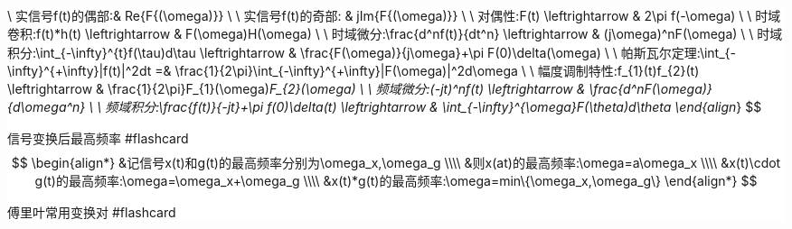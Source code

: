 \\
实信号f(t)的偶部:& Re\{F{(\omega)}\}
\\
\\
实信号f(t)的奇部: & jIm\{F{(\omega)}\}
\\
\\
对偶性:F(t) \leftrightarrow & 2\pi f(-\omega)
\\
\\
时域卷积:f(t)*h(t) \leftrightarrow & F(\omega)H(\omega)
\\
\\
时域微分:\frac{d^nf(t)}{dt^n} \leftrightarrow & (j\omega)^nF(\omega)
\\
\\
时域积分:\int_{-\infty}^{t}f(\tau)d\tau \leftrightarrow & \frac{F(\omega)}{j\omega}+\pi F(0)\delta(\omega)
\\
\\
帕斯瓦尔定理:\int_{-\infty}^{+\infty}|f(t)|^2dt =& \frac{1}{2\pi}\int_{-\infty}^{+\infty}|F(\omega)|^2d\omega
\\
\\
幅度调制特性:f_{1}(t)f_{2}(t) \leftrightarrow & \frac{1}{2\pi}F_{1}(\omega)*F_{2}(\omega)
\\
\\
频域微分:(-jt)^nf(t) \leftrightarrow & \frac{d^nF(\omega)}{d\omega^n}
\\
\\
频域积分:\frac{f(t)}{-jt}+\pi f(0)\delta(t) \leftrightarrow & \int_{-\infty}^{\omega}F(\theta)d\theta
\end{align*}
$$





信号变换后最高频率 #flashcard
$$
\begin{align*}
&记信号x(t)和g(t)的最高频率分别为\omega_x,\omega_g
\\\\
&则x(at)的最高频率:\omega=a\omega_x
\\\\
&x(t)\cdot g(t)的最高频率:\omega=\omega_x+\omega_g
\\\\
&x(t)*g(t)的最高频率:\omega=min\{\omega_x,\omega_g\}
\end{align*}
$$




傅里叶常用变换对 #flashcard
